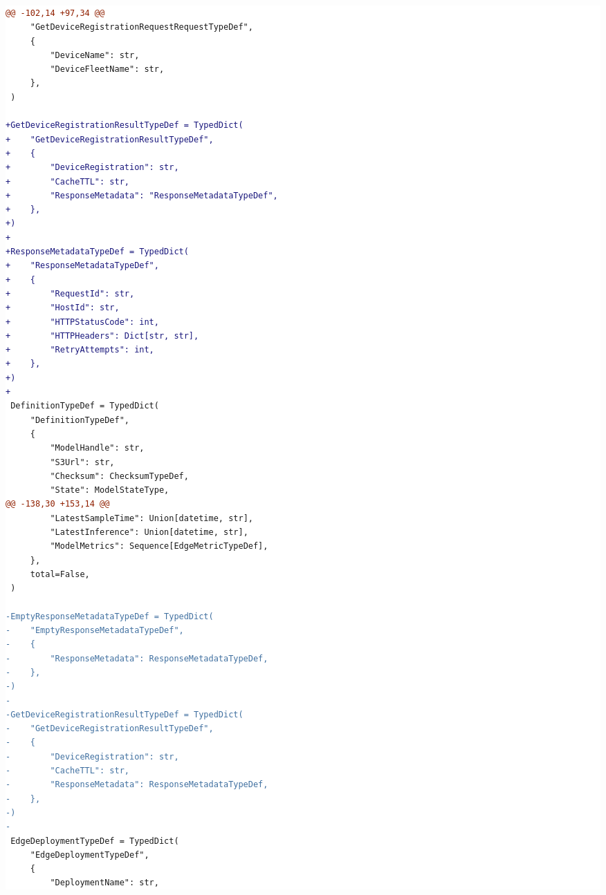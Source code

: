 ```diff
@@ -102,14 +97,34 @@
     "GetDeviceRegistrationRequestRequestTypeDef",
     {
         "DeviceName": str,
         "DeviceFleetName": str,
     },
 )
 
+GetDeviceRegistrationResultTypeDef = TypedDict(
+    "GetDeviceRegistrationResultTypeDef",
+    {
+        "DeviceRegistration": str,
+        "CacheTTL": str,
+        "ResponseMetadata": "ResponseMetadataTypeDef",
+    },
+)
+
+ResponseMetadataTypeDef = TypedDict(
+    "ResponseMetadataTypeDef",
+    {
+        "RequestId": str,
+        "HostId": str,
+        "HTTPStatusCode": int,
+        "HTTPHeaders": Dict[str, str],
+        "RetryAttempts": int,
+    },
+)
+
 DefinitionTypeDef = TypedDict(
     "DefinitionTypeDef",
     {
         "ModelHandle": str,
         "S3Url": str,
         "Checksum": ChecksumTypeDef,
         "State": ModelStateType,
@@ -138,30 +153,14 @@
         "LatestSampleTime": Union[datetime, str],
         "LatestInference": Union[datetime, str],
         "ModelMetrics": Sequence[EdgeMetricTypeDef],
     },
     total=False,
 )
 
-EmptyResponseMetadataTypeDef = TypedDict(
-    "EmptyResponseMetadataTypeDef",
-    {
-        "ResponseMetadata": ResponseMetadataTypeDef,
-    },
-)
-
-GetDeviceRegistrationResultTypeDef = TypedDict(
-    "GetDeviceRegistrationResultTypeDef",
-    {
-        "DeviceRegistration": str,
-        "CacheTTL": str,
-        "ResponseMetadata": ResponseMetadataTypeDef,
-    },
-)
-
 EdgeDeploymentTypeDef = TypedDict(
     "EdgeDeploymentTypeDef",
     {
         "DeploymentName": str,
```